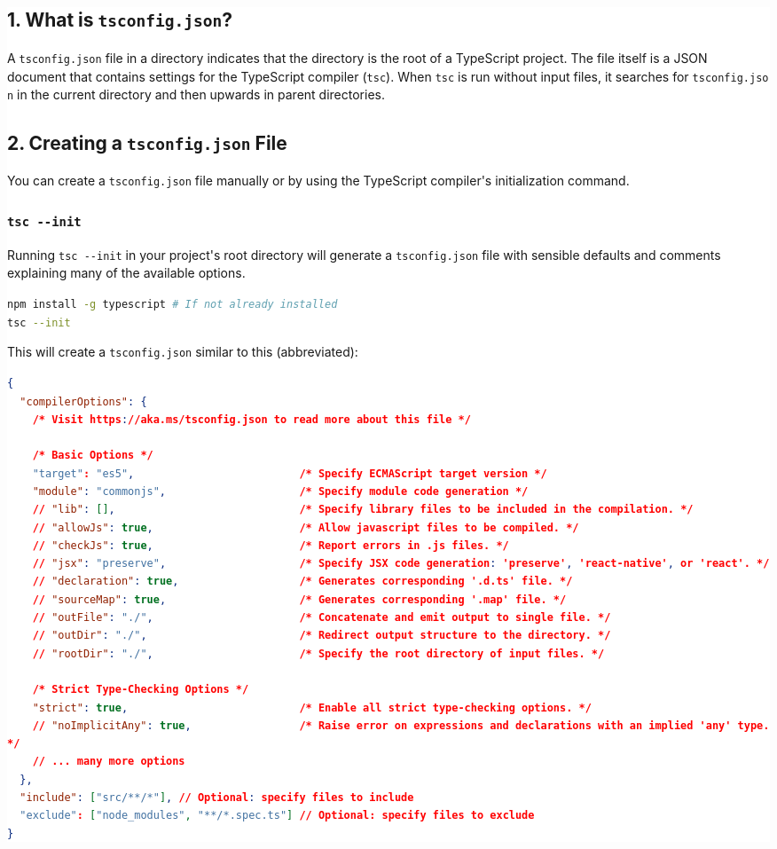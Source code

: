 ## 1. What is `tsconfig.json`? <a name="what-is-tsconfig"></a>
A `tsconfig.json` file in a directory indicates that the directory is the root of a TypeScript project. The file itself is a JSON document that contains settings for the TypeScript compiler (`tsc`). When `tsc` is run without input files, it searches for `tsconfig.json` in the current directory and then upwards in parent directories.

## 2. Creating a `tsconfig.json` File <a name="creating-tsconfig"></a>
You can create a `tsconfig.json` file manually or by using the TypeScript compiler's initialization command.

### `tsc --init`
Running `tsc --init` in your project's root directory will generate a `tsconfig.json` file with sensible defaults and comments explaining many of the available options.

```bash
npm install -g typescript # If not already installed
tsc --init
```
This will create a `tsconfig.json` similar to this (abbreviated):
```json
{
  "compilerOptions": {
    /* Visit https://aka.ms/tsconfig.json to read more about this file */

    /* Basic Options */
    "target": "es5",                          /* Specify ECMAScript target version */
    "module": "commonjs",                     /* Specify module code generation */
    // "lib": [],                             /* Specify library files to be included in the compilation. */
    // "allowJs": true,                       /* Allow javascript files to be compiled. */
    // "checkJs": true,                       /* Report errors in .js files. */
    // "jsx": "preserve",                     /* Specify JSX code generation: 'preserve', 'react-native', or 'react'. */
    // "declaration": true,                   /* Generates corresponding '.d.ts' file. */
    // "sourceMap": true,                     /* Generates corresponding '.map' file. */
    // "outFile": "./",                       /* Concatenate and emit output to single file. */
    // "outDir": "./",                        /* Redirect output structure to the directory. */
    // "rootDir": "./",                       /* Specify the root directory of input files. */

    /* Strict Type-Checking Options */
    "strict": true,                           /* Enable all strict type-checking options. */
    // "noImplicitAny": true,                 /* Raise error on expressions and declarations with an implied 'any' type. */
    // ... many more options
  },
  "include": ["src/**/*"], // Optional: specify files to include
  "exclude": ["node_modules", "**/*.spec.ts"] // Optional: specify files to exclude
}
```
